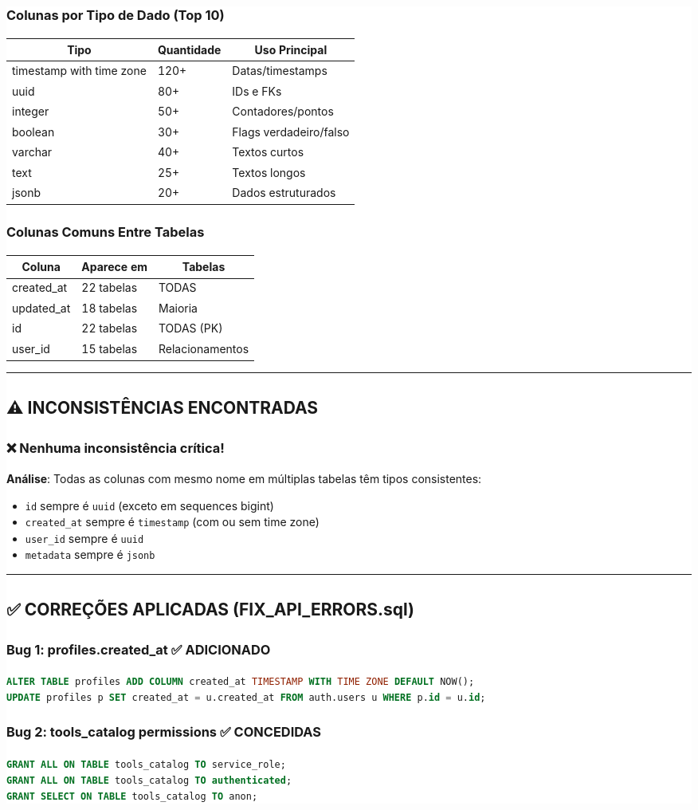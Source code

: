 ### Colunas por Tipo de Dado (Top 10)
| Tipo | Quantidade | Uso Principal |
|------|------------|---------------|
| timestamp with time zone | 120+ | Datas/timestamps |
| uuid | 80+ | IDs e FKs |
| integer | 50+ | Contadores/pontos |
| boolean | 30+ | Flags verdadeiro/falso |
| varchar | 40+ | Textos curtos |
| text | 25+ | Textos longos |
| jsonb | 20+ | Dados estruturados |

### Colunas Comuns Entre Tabelas
| Coluna | Aparece em | Tabelas |
|--------|-----------|---------|
| created_at | 22 tabelas | TODAS |
| updated_at | 18 tabelas | Maioria |
| id | 22 tabelas | TODAS (PK) |
| user_id | 15 tabelas | Relacionamentos |

---

## ⚠️ INCONSISTÊNCIAS ENCONTRADAS

### ❌ Nenhuma inconsistência crítica!

**Análise**: Todas as colunas com mesmo nome em múltiplas tabelas têm tipos consistentes:
- `id` sempre é `uuid` (exceto em sequences bigint)
- `created_at` sempre é `timestamp` (com ou sem time zone)
- `user_id` sempre é `uuid`
- `metadata` sempre é `jsonb`

---

## ✅ CORREÇÕES APLICADAS (FIX_API_ERRORS.sql)

### Bug 1: profiles.created_at ✅ ADICIONADO
```sql
ALTER TABLE profiles ADD COLUMN created_at TIMESTAMP WITH TIME ZONE DEFAULT NOW();
UPDATE profiles p SET created_at = u.created_at FROM auth.users u WHERE p.id = u.id;
```

### Bug 2: tools_catalog permissions ✅ CONCEDIDAS
```sql
GRANT ALL ON TABLE tools_catalog TO service_role;
GRANT ALL ON TABLE tools_catalog TO authenticated;
GRANT SELECT ON TABLE tools_catalog TO anon;
```
